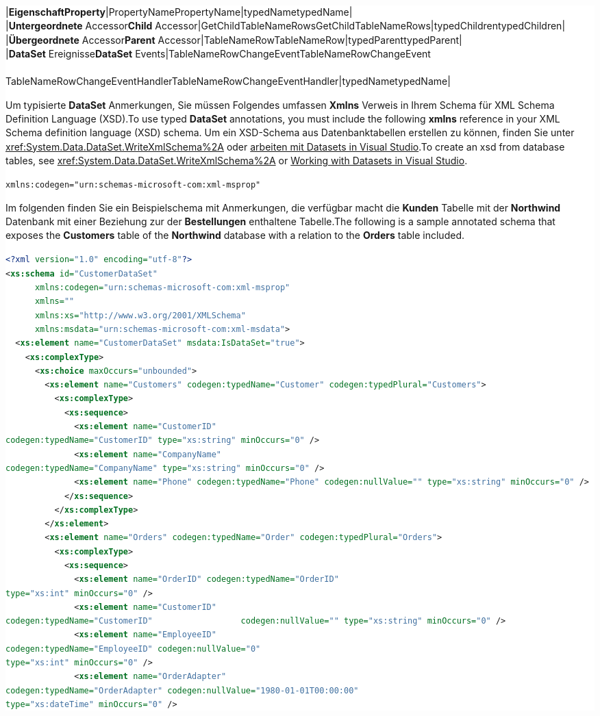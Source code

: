 |**<span data-ttu-id="c4404-165">Eigenschaft</span><span class="sxs-lookup"><span data-stu-id="c4404-165">Property</span></span>**|<span data-ttu-id="c4404-166">PropertyName</span><span class="sxs-lookup"><span data-stu-id="c4404-166">PropertyName</span></span>|<span data-ttu-id="c4404-167">typedName</span><span class="sxs-lookup"><span data-stu-id="c4404-167">typedName</span></span>|  
|<span data-ttu-id="c4404-168">**Untergeordnete** Accessor</span><span class="sxs-lookup"><span data-stu-id="c4404-168">**Child** Accessor</span></span>|<span data-ttu-id="c4404-169">GetChildTableNameRows</span><span class="sxs-lookup"><span data-stu-id="c4404-169">GetChildTableNameRows</span></span>|<span data-ttu-id="c4404-170">typedChildren</span><span class="sxs-lookup"><span data-stu-id="c4404-170">typedChildren</span></span>|  
|<span data-ttu-id="c4404-171">**Übergeordnete** Accessor</span><span class="sxs-lookup"><span data-stu-id="c4404-171">**Parent** Accessor</span></span>|<span data-ttu-id="c4404-172">TableNameRow</span><span class="sxs-lookup"><span data-stu-id="c4404-172">TableNameRow</span></span>|<span data-ttu-id="c4404-173">typedParent</span><span class="sxs-lookup"><span data-stu-id="c4404-173">typedParent</span></span>|  
|<span data-ttu-id="c4404-174">**DataSet** Ereignisse</span><span class="sxs-lookup"><span data-stu-id="c4404-174">**DataSet** Events</span></span>|<span data-ttu-id="c4404-175">TableNameRowChangeEvent</span><span class="sxs-lookup"><span data-stu-id="c4404-175">TableNameRowChangeEvent</span></span><br /><br /> <span data-ttu-id="c4404-176">TableNameRowChangeEventHandler</span><span class="sxs-lookup"><span data-stu-id="c4404-176">TableNameRowChangeEventHandler</span></span>|<span data-ttu-id="c4404-177">typedName</span><span class="sxs-lookup"><span data-stu-id="c4404-177">typedName</span></span>|  
  
 <span data-ttu-id="c4404-178">Um typisierte **DataSet** Anmerkungen, Sie müssen Folgendes umfassen **Xmlns** Verweis in Ihrem Schema für XML Schema Definition Language (XSD).</span><span class="sxs-lookup"><span data-stu-id="c4404-178">To use typed **DataSet** annotations, you must include the following **xmlns** reference in your XML Schema definition language (XSD) schema.</span></span> <span data-ttu-id="c4404-179">Um ein XSD-Schema aus Datenbanktabellen erstellen zu können, finden Sie unter <xref:System.Data.DataSet.WriteXmlSchema%2A> oder [arbeiten mit Datasets in Visual Studio](/visualstudio/data-tools/dataset-tools-in-visual-studio).</span><span class="sxs-lookup"><span data-stu-id="c4404-179">To create an xsd from database tables, see <xref:System.Data.DataSet.WriteXmlSchema%2A> or [Working with Datasets in Visual Studio](/visualstudio/data-tools/dataset-tools-in-visual-studio).</span></span>  
  
```  
xmlns:codegen="urn:schemas-microsoft-com:xml-msprop"  
```  
  
 <span data-ttu-id="c4404-180">Im folgenden finden Sie ein Beispielschema mit Anmerkungen, die verfügbar macht die **Kunden** Tabelle mit der **Northwind** Datenbank mit einer Beziehung zur der **Bestellungen** enthaltene Tabelle.</span><span class="sxs-lookup"><span data-stu-id="c4404-180">The following is a sample annotated schema that exposes the **Customers** table of the **Northwind** database with a relation to the **Orders** table included.</span></span>  
  
```xml  
<?xml version="1.0" encoding="utf-8"?>  
<xs:schema id="CustomerDataSet"   
      xmlns:codegen="urn:schemas-microsoft-com:xml-msprop"  
      xmlns=""   
      xmlns:xs="http://www.w3.org/2001/XMLSchema"   
      xmlns:msdata="urn:schemas-microsoft-com:xml-msdata">  
  <xs:element name="CustomerDataSet" msdata:IsDataSet="true">  
    <xs:complexType>  
      <xs:choice maxOccurs="unbounded">  
        <xs:element name="Customers" codegen:typedName="Customer" codegen:typedPlural="Customers">  
          <xs:complexType>  
            <xs:sequence>  
              <xs:element name="CustomerID"  
codegen:typedName="CustomerID" type="xs:string" minOccurs="0" />  
              <xs:element name="CompanyName"  
codegen:typedName="CompanyName" type="xs:string" minOccurs="0" />  
              <xs:element name="Phone" codegen:typedName="Phone" codegen:nullValue="" type="xs:string" minOccurs="0" />  
            </xs:sequence>  
          </xs:complexType>  
        </xs:element>  
        <xs:element name="Orders" codegen:typedName="Order" codegen:typedPlural="Orders">  
          <xs:complexType>  
            <xs:sequence>  
              <xs:element name="OrderID" codegen:typedName="OrderID"  
type="xs:int" minOccurs="0" />  
              <xs:element name="CustomerID"  
codegen:typedName="CustomerID"                  codegen:nullValue="" type="xs:string" minOccurs="0" />  
              <xs:element name="EmployeeID"  
codegen:typedName="EmployeeID" codegen:nullValue="0"   
type="xs:int" minOccurs="0" />  
              <xs:element name="OrderAdapter"  
codegen:typedName="OrderAdapter" codegen:nullValue="1980-01-01T00:00:00"   
type="xs:dateTime" minOccurs="0" />  
```